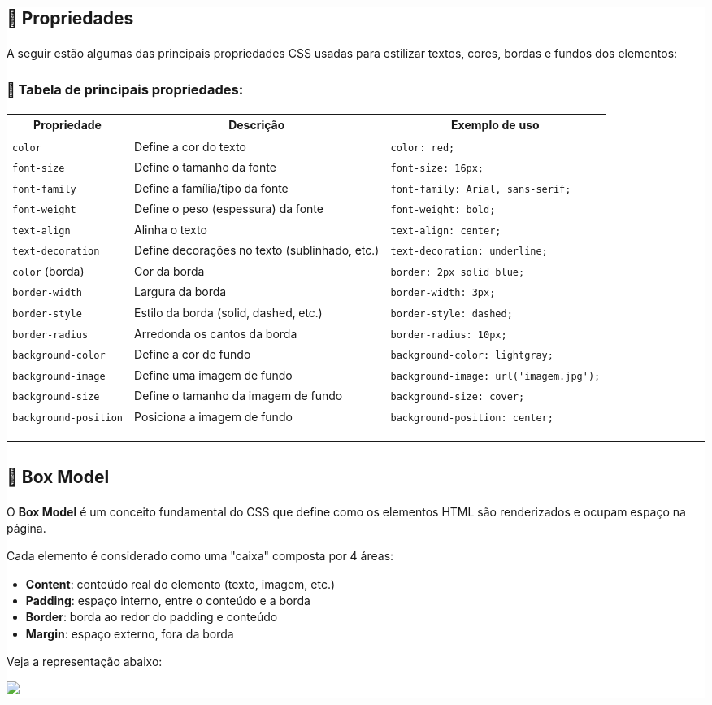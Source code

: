 
## 🔵 Propriedades

A seguir estão algumas das principais propriedades CSS usadas para estilizar textos, cores, bordas e fundos dos elementos:



### 🔹 Tabela de principais propriedades:

| Propriedade         | Descrição                              | Exemplo de uso                  |
|--------------------|---------------------------------------|---------------------------------|
| `color`            | Define a cor do texto                  | `color: red;`                  |
| `font-size`        | Define o tamanho da fonte              | `font-size: 16px;`             |
| `font-family`      | Define a família/tipo da fonte         | `font-family: Arial, sans-serif;` |
| `font-weight`      | Define o peso (espessura) da fonte     | `font-weight: bold;`           |
| `text-align`       | Alinha o texto                         | `text-align: center;`          |
| `text-decoration`  | Define decorações no texto (sublinhado, etc.) | `text-decoration: underline;` |
| `color` (borda)    | Cor da borda                           | `border: 2px solid blue;`      |
| `border-width`     | Largura da borda                       | `border-width: 3px;`           |
| `border-style`     | Estilo da borda (solid, dashed, etc.)  | `border-style: dashed;`        |
| `border-radius`    | Arredonda os cantos da borda           | `border-radius: 10px;`         |
| `background-color` | Define a cor de fundo                  | `background-color: lightgray;` |
| `background-image` | Define uma imagem de fundo             | `background-image: url('imagem.jpg');` |
| `background-size`  | Define o tamanho da imagem de fundo    | `background-size: cover;`      |
| `background-position` | Posiciona a imagem de fundo        | `background-position: center;` |

---

## 🔵 Box Model

O **Box Model** é um conceito fundamental do CSS que define como os elementos HTML são renderizados e ocupam espaço na página.

Cada elemento é considerado como uma "caixa" composta por 4 áreas:
- **Content**: conteúdo real do elemento (texto, imagem, etc.)
- **Padding**: espaço interno, entre o conteúdo e a borda
- **Border**: borda ao redor do padding e conteúdo
- **Margin**: espaço externo, fora da borda	

Veja a representação abaixo:

![](https://media.gcflearnfree.org/content/5ef2084faaf0ac46dc9c10be_06_23_2020/box_model.png)
